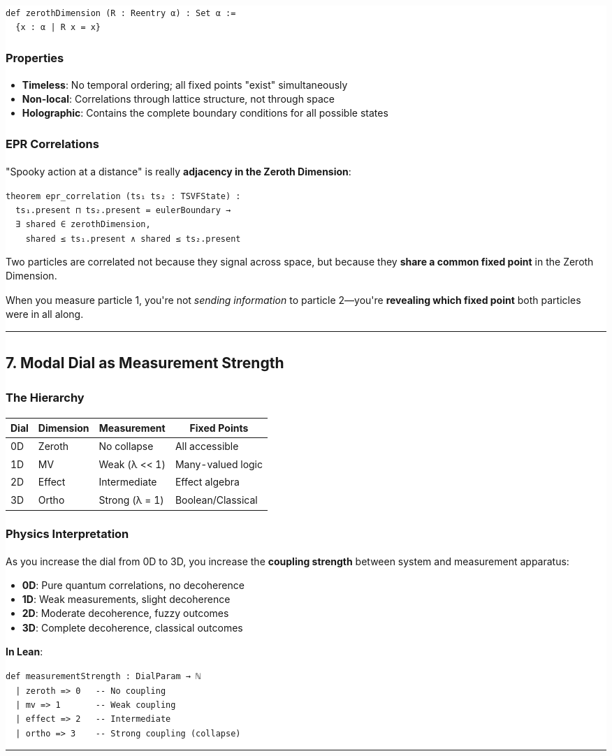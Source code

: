 ```lean
def zerothDimension (R : Reentry α) : Set α :=
  {x : α | R x = x}
```

### Properties

- **Timeless**: No temporal ordering; all fixed points "exist" simultaneously
- **Non-local**: Correlations through lattice structure, not through space
- **Holographic**: Contains the complete boundary conditions for all possible states

### EPR Correlations

"Spooky action at a distance" is really **adjacency in the Zeroth Dimension**:

```lean
theorem epr_correlation (ts₁ ts₂ : TSVFState) :
  ts₁.present ⊓ ts₂.present = eulerBoundary →
  ∃ shared ∈ zerothDimension, 
    shared ≤ ts₁.present ∧ shared ≤ ts₂.present
```

Two particles are correlated not because they signal across space, but because they **share a common fixed point** in the Zeroth Dimension.

When you measure particle 1, you're not *sending information* to particle 2—you're **revealing which fixed point** both particles were in all along.

---

## 7. Modal Dial as Measurement Strength

### The Hierarchy

| Dial | Dimension | Measurement | Fixed Points |
|------|-----------|-------------|--------------|
| 0D | Zeroth | No collapse | All accessible |
| 1D | MV | Weak (λ << 1) | Many-valued logic |
| 2D | Effect | Intermediate | Effect algebra |
| 3D | Ortho | Strong (λ = 1) | Boolean/Classical |

### Physics Interpretation

As you increase the dial from 0D to 3D, you increase the **coupling strength** between system and measurement apparatus:

- **0D**: Pure quantum correlations, no decoherence
- **1D**: Weak measurements, slight decoherence
- **2D**: Moderate decoherence, fuzzy outcomes
- **3D**: Complete decoherence, classical outcomes

**In Lean**:
```lean
def measurementStrength : DialParam → ℕ
  | zeroth => 0   -- No coupling
  | mv => 1       -- Weak coupling
  | effect => 2   -- Intermediate
  | ortho => 3    -- Strong coupling (collapse)
```

---